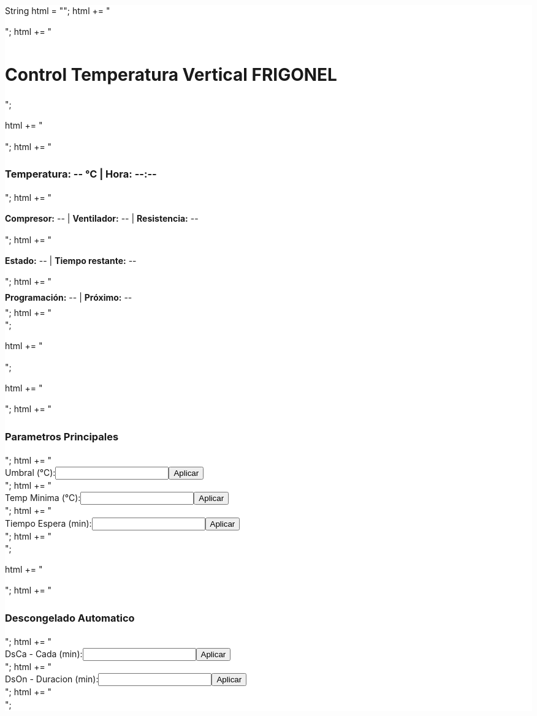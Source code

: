   String html = "<!DOCTYPE html><html><head><meta charset='UTF-8'><title>Control Temperatura FRIGONEL</title><style>";
  html += "body{font-family:Arial;background:#667eea;padding:20px;margin:0;}";
  html += ".container{max-width:900px;margin:0 auto;background:white;padding:30px;border-radius:10px;box-shadow:0 4px 8px rgba(0,0,0,0.1);}";
  html += ".status{background:#74b9ff;color:white;padding:20px;margin:10px 0;border-radius:8px;}";
  html += ".temp{font-size:2em;text-align:center;}";
  html += ".section{margin:20px 0;border:1px solid #ddd;padding:15px;border-radius:8px;}";
  html += ".section h3{margin-top:0;color:#2d3436;}";
  html += ".input-group{margin:10px 0;display:flex;align-items:center;}";
  html += ".input-group label{width:180px;font-weight:bold;}";
  html += ".input-group input{width:80px;padding:8px;margin:0 10px;border:1px solid #ddd;border-radius:4px;}";
  html += ".btn{background:#74b9ff;color:white;border:none;padding:10px 15px;border-radius:5px;margin:5px;cursor:pointer;}";
  html += ".btn:hover{background:#0984e3;}";
  html += ".btn-danger{background:#ff6b6b;}.btn-danger:hover{background:#e55656;}";
  html += ".btn-success{background:#00b894;}.btn-success:hover{background:#00a085;}";
  html += ".btn-warning{background:#fdcb6e;}.btn-warning:hover{background:#e8b946;}";
  html += ".grid{display:grid;grid-template-columns:1fr 1fr;gap:20px;}";
  html += ".dsxt-group{display:flex;align-items:center;gap:10px;}";
  html += ".horario-item{margin:5px 0;padding:8px;border-left:4px solid #fdcb6e;background:#fff8e1;border-radius:4px;}";
  html += "select,input[type='time']{border:1px solid #ddd;border-radius:4px;font-size:14px;}";
  html += "#formularioHorario{background:#fff8e1;border-color:#fdcb6e;}";
  html += "</style></head><body>";
  html += "<div class='container'>";
  html += "<h1>Control Temperatura Vertical FRIGONEL</h1>";
  
  html += "<div class='status'>";
  html += "<h3>Temperatura: <span id='temp'>--</span> °C | Hora: <span id='hora'>--:--</span></h3>";
  html += "<p><strong>Compresor:</strong> <span id='comp'>--</span> | <strong>Ventilador:</strong> <span id='vent'>--</span> | <strong>Resistencia:</strong> <span id='res'>--</span></p>";
  html += "<p><strong>Estado:</strong> <span id='estado'>--</span> | <strong>Tiempo restante:</strong> <span id='tiempoRest'>--</span></p>";
  html += "<p id='statusProgramacion' style='margin:5px 0;font-size:14px;'><strong>Programación:</strong> <span id='progStatus'>--</span> | <strong>Próximo:</strong> <span id='proximoHorario'>--</span></p>";
  html += "</div>";
  
  html += "<div class='grid'>";
  
  html += "<div class='section'>";
  html += "<h3>Parametros Principales</h3>";
  html += "<div class='input-group'><label>Umbral (°C):</label><input type='number' id='umbral' step='0.1'><button class='btn' onclick='setParam(\"u\",\"umbral\")'>Aplicar</button></div>";
  html += "<div class='input-group'><label>Temp Minima (°C):</label><input type='number' id='tempMin' step='0.1'><button class='btn' onclick='setParam(\"tm\",\"tempMin\")'>Aplicar</button></div>";
  html += "<div class='input-group'><label>Tiempo Espera (min):</label><input type='number' id='tiempoEspera'><button class='btn' onclick='setParam(\"te\",\"tiempoEspera\")'>Aplicar</button></div>";
  html += "</div>";
  
  html += "<div class='section'>";
  html += "<h3>Descongelado Automatico</h3>";
  html += "<div class='input-group'><label>DsCa - Cada (min):</label><input type='number' id='dsca'><button class='btn' onclick='setParam(\"dsca\",\"dsca\")'>Aplicar</button></div>";
  html += "<div class='input-group'><label>DsOn - Duracion (min):</label><input type='number' id='dson'><button class='btn' onclick='setParam(\"dson\",\"dson\")'>Aplicar</button></div>";
  html += "</div>";
  